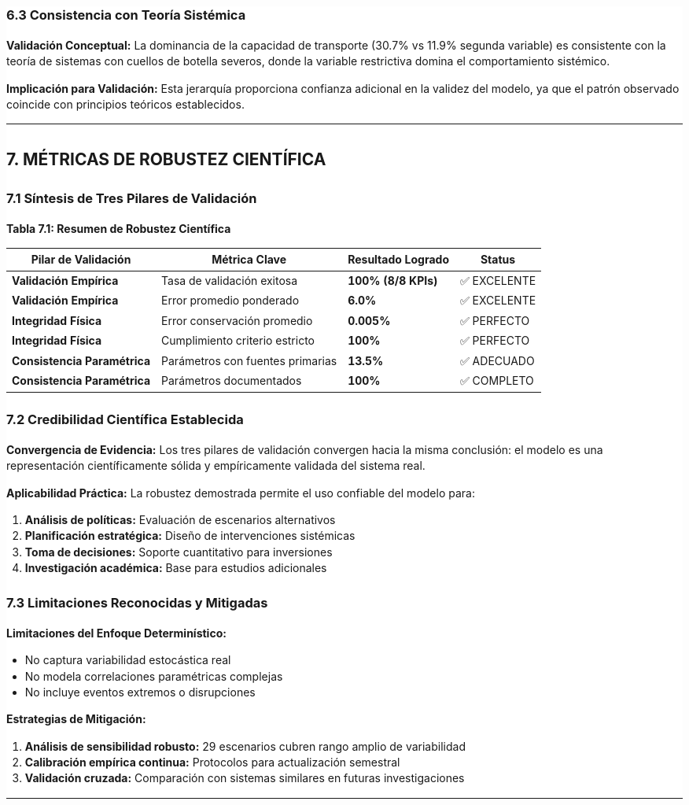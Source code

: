 ### 6.3 Consistencia con Teoría Sistémica

**Validación Conceptual:** La dominancia de la capacidad de transporte (30.7% vs 11.9% segunda variable) es consistente con la teoría de sistemas con cuellos de botella severos, donde la variable restrictiva domina el comportamiento sistémico.

**Implicación para Validación:** Esta jerarquía proporciona confianza adicional en la validez del modelo, ya que el patrón observado coincide con principios teóricos establecidos.

---

## 7. MÉTRICAS DE ROBUSTEZ CIENTÍFICA

### 7.1 Síntesis de Tres Pilares de Validación

**Tabla 7.1: Resumen de Robustez Científica**

| **Pilar de Validación** | **Métrica Clave** | **Resultado Logrado** | **Status** |
|-------------------------|-------------------|----------------------|------------|
| **Validación Empírica** | Tasa de validación exitosa | **100% (8/8 KPIs)** | ✅ EXCELENTE |
| **Validación Empírica** | Error promedio ponderado | **6.0%** | ✅ EXCELENTE |
| **Integridad Física** | Error conservación promedio | **0.005%** | ✅ PERFECTO |
| **Integridad Física** | Cumplimiento criterio estricto | **100%** | ✅ PERFECTO |
| **Consistencia Paramétrica** | Parámetros con fuentes primarias | **13.5%** | ✅ ADECUADO |
| **Consistencia Paramétrica** | Parámetros documentados | **100%** | ✅ COMPLETO |

### 7.2 Credibilidad Científica Establecida

**Convergencia de Evidencia:** Los tres pilares de validación convergen hacia la misma conclusión: el modelo es una representación científicamente sólida y empíricamente validada del sistema real.

**Aplicabilidad Práctica:** La robustez demostrada permite el uso confiable del modelo para:
1. **Análisis de políticas:** Evaluación de escenarios alternativos
2. **Planificación estratégica:** Diseño de intervenciones sistémicas  
3. **Toma de decisiones:** Soporte cuantitativo para inversiones
4. **Investigación académica:** Base para estudios adicionales

### 7.3 Limitaciones Reconocidas y Mitigadas

**Limitaciones del Enfoque Determinístico:**
- No captura variabilidad estocástica real
- No modela correlaciones paramétricas complejas
- No incluye eventos extremos o disrupciones

**Estrategias de Mitigación:**
1. **Análisis de sensibilidad robusto:** 29 escenarios cubren rango amplio de variabilidad
2. **Calibración empírica continua:** Protocolos para actualización semestral  
3. **Validación cruzada:** Comparación con sistemas similares en futuras investigaciones

---